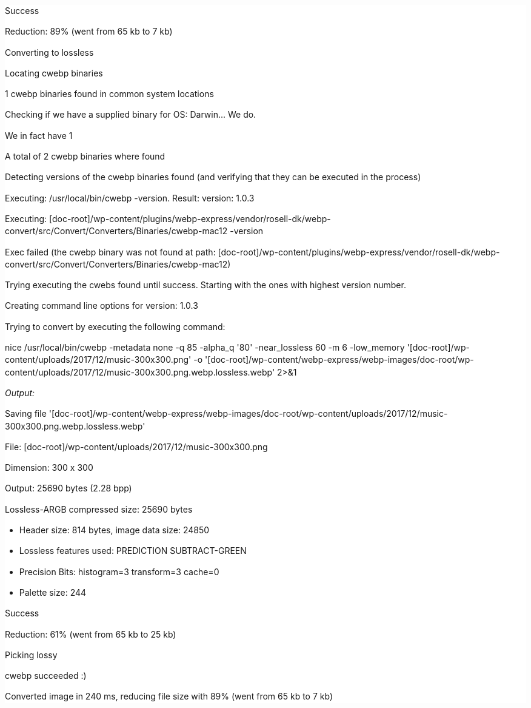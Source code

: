 Success

Reduction: 89% (went from 65 kb to 7 kb)


Converting to lossless

Locating cwebp binaries

1 cwebp binaries found in common system locations

Checking if we have a supplied binary for OS: Darwin... We do.

We in fact have 1

A total of 2 cwebp binaries where found

Detecting versions of the cwebp binaries found (and verifying that they can be executed in the process)

Executing: /usr/local/bin/cwebp -version. Result: version: 1.0.3

Executing: [doc-root]/wp-content/plugins/webp-express/vendor/rosell-dk/webp-convert/src/Convert/Converters/Binaries/cwebp-mac12 -version

Exec failed (the cwebp binary was not found at path: [doc-root]/wp-content/plugins/webp-express/vendor/rosell-dk/webp-convert/src/Convert/Converters/Binaries/cwebp-mac12)

Trying executing the cwebs found until success. Starting with the ones with highest version number.

Creating command line options for version: 1.0.3

Trying to convert by executing the following command:

nice /usr/local/bin/cwebp -metadata none -q 85 -alpha_q '80' -near_lossless 60 -m 6 -low_memory '[doc-root]/wp-content/uploads/2017/12/music-300x300.png' -o '[doc-root]/wp-content/webp-express/webp-images/doc-root/wp-content/uploads/2017/12/music-300x300.png.webp.lossless.webp' 2>&1


*Output:* 

Saving file '[doc-root]/wp-content/webp-express/webp-images/doc-root/wp-content/uploads/2017/12/music-300x300.png.webp.lossless.webp'

File:      [doc-root]/wp-content/uploads/2017/12/music-300x300.png

Dimension: 300 x 300

Output:    25690 bytes (2.28 bpp)

Lossless-ARGB compressed size: 25690 bytes

  * Header size: 814 bytes, image data size: 24850

  * Lossless features used: PREDICTION SUBTRACT-GREEN

  * Precision Bits: histogram=3 transform=3 cache=0

  * Palette size:   244


Success

Reduction: 61% (went from 65 kb to 25 kb)


Picking lossy

cwebp succeeded :)


Converted image in 240 ms, reducing file size with 89% (went from 65 kb to 7 kb)

